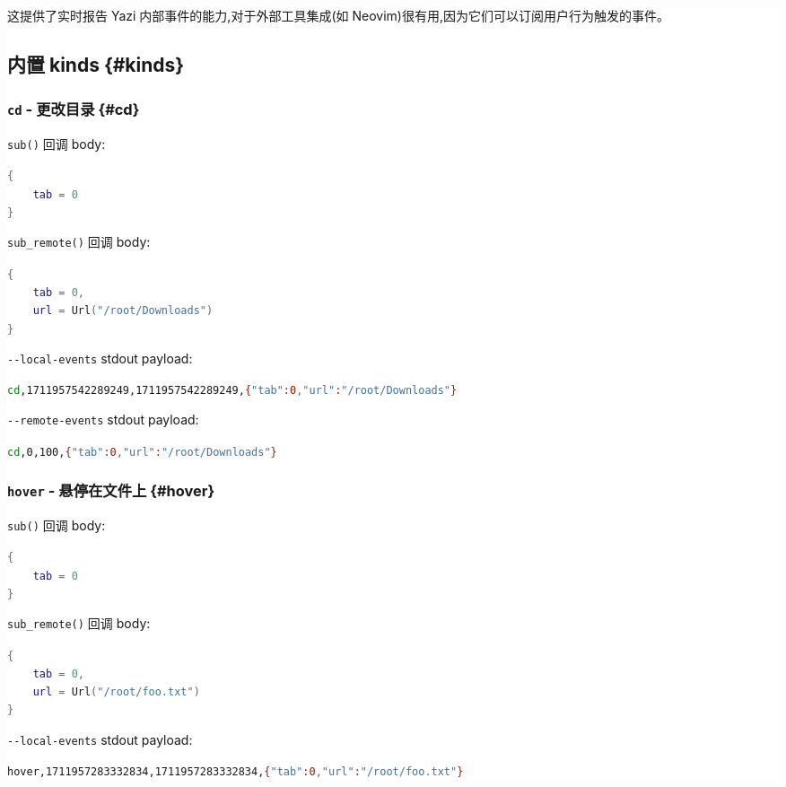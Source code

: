 这提供了实时报告 Yazi 内部事件的能力,对于外部工具集成(如 Neovim)很有用,因为它们可以订阅用户行为触发的事件。

## 内置 kinds {#kinds}

### `cd` - 更改目录 {#cd}

`sub()` 回调 body:

```lua
{
	tab = 0
}
```

`sub_remote()` 回调 body:

```lua
{
	tab = 0,
	url = Url("/root/Downloads")
}
```

`--local-events` stdout payload:

```sh
cd,1711957542289249,1711957542289249,{"tab":0,"url":"/root/Downloads"}
```

`--remote-events` stdout payload:

```sh
cd,0,100,{"tab":0,"url":"/root/Downloads"}
```

### `hover` - 悬停在文件上 {#hover}

`sub()` 回调 body:

```lua
{
	tab = 0
}
```

`sub_remote()` 回调 body:

```lua
{
	tab = 0,
	url = Url("/root/foo.txt")
}
```

`--local-events` stdout payload:

```sh
hover,1711957283332834,1711957283332834,{"tab":0,"url":"/root/foo.txt"}
```
